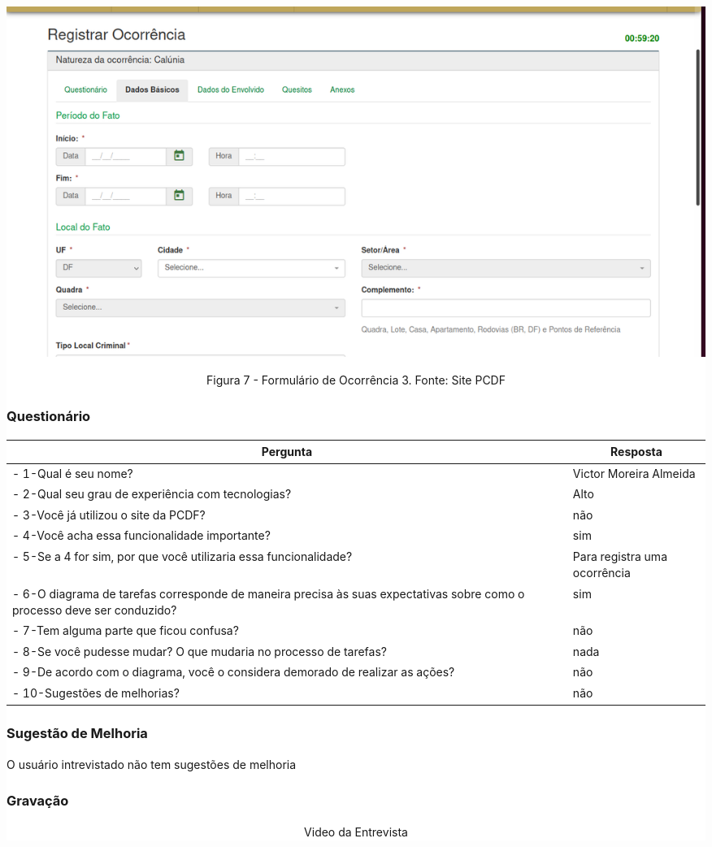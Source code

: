 
![Página de Formulário para Ocorrência](../../../assets/Analise_Requisitos/registraocorrencia3.png)
<div align="center">
<p> Figura 7 - Formulário de Ocorrência 3. Fonte: Site PCDF  </p> 
</div>



### Questionário
|Pergunta|Resposta|
|--------|--------|
- 1-Qual é seu nome? | Victor Moreira Almeida
- 2-Qual seu grau de experiência com tecnologias? |Alto
- 3-Você já utilizou o site da PCDF?  | não
- 4-Você acha essa funcionalidade importante? | sim
- 5-Se a 4 for sim, por que você utilizaria essa funcionalidade?| Para registra uma ocorrência
- 6-O diagrama de tarefas corresponde de maneira precisa às suas expectativas sobre como o processo deve ser conduzido?  |  sim
- 7-Tem alguma parte que ficou confusa? | não
- 8-Se você pudesse mudar? O que mudaria no processo de tarefas?| nada
- 9-De acordo com o diagrama, você o considera demorado de realizar as ações?|não
- 10-Sugestões de melhorias?|não

### Sugestão de Melhoria
O usuário intrevistado não tem sugestões de melhoria


### Gravação
<div align="center">
  <iframe width="560" height="315" src="https://www.youtube.com/embed/p-WfgB0TgAE" frameborder="0" allowfullscreen></iframe>
  <p>Video da Entrevista</p>
</div>
